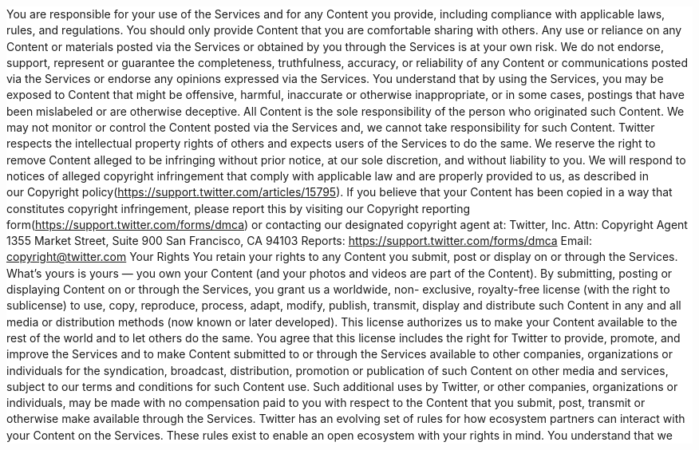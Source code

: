 You are responsible for your use of the Services and for any Content you provide, including compliance
with applicable laws, rules, and regulations. You should only provide Content that you are comfortable
sharing with others.
Any use or reliance on any Content or materials posted via the Services or obtained by you through the
Services is at your own risk. We do not endorse, support, represent or guarantee the completeness,
truthfulness, accuracy, or reliability of any Content or communications posted via the Services or endorse
any opinions expressed via the Services. You understand that by using the Services, you may be exposed
to Content that might be offensive, harmful, inaccurate or otherwise inappropriate, or in some cases,
postings that have been mislabeled or are otherwise deceptive. All Content is the sole responsibility of the
person who originated such Content. We may not monitor or control the Content posted via the Services
and, we cannot take responsibility for such Content.
Twitter respects the intellectual property rights of others and expects users of the Services to do the
same. We reserve the right to remove Content alleged to be infringing without prior notice, at our sole
discretion, and without liability to you. We will respond to notices of alleged copyright infringement that
comply with applicable law and are properly provided to us, as described in our Copyright
policy(https://support.twitter.com/articles/15795). If you believe that your Content has been copied in a
way that constitutes copyright infringement, please report this by visiting our Copyright reporting
form(https://support.twitter.com/forms/dmca) or contacting our designated copyright agent at:
Twitter, Inc.
Attn: Copyright Agent
1355 Market Street, Suite 900
San Francisco, CA 94103
Reports: https://support.twitter.com/forms/dmca
Email: copyright@twitter.com
Your Rights
You retain your rights to any Content you submit, post or display on or through the Services. What’s yours
is yours — you own your Content (and your photos and videos are part of the Content).
By submitting, posting or displaying Content on or through the Services, you grant us a worldwide, non-
exclusive, royalty-free license (with the right to sublicense) to use, copy, reproduce, process, adapt,
modify, publish, transmit, display and distribute such Content in any and all media or distribution methods
(now known or later developed). This license authorizes us to make your Content available to the rest of
the world and to let others do the same. You agree that this license includes the right for Twitter to
provide, promote, and improve the Services and to make Content submitted to or through the Services
available to other companies, organizations or individuals for the syndication, broadcast, distribution,
promotion or publication of such Content on other media and services, subject to our terms and
conditions for such Content use. Such additional uses by Twitter, or other companies, organizations or
individuals, may be made with no compensation paid to you with respect to the Content that you submit,
post, transmit or otherwise make available through the Services.
Twitter has an evolving set of rules for how ecosystem partners can interact with your Content on the
Services. These rules exist to enable an open ecosystem with your rights in mind. You understand that we